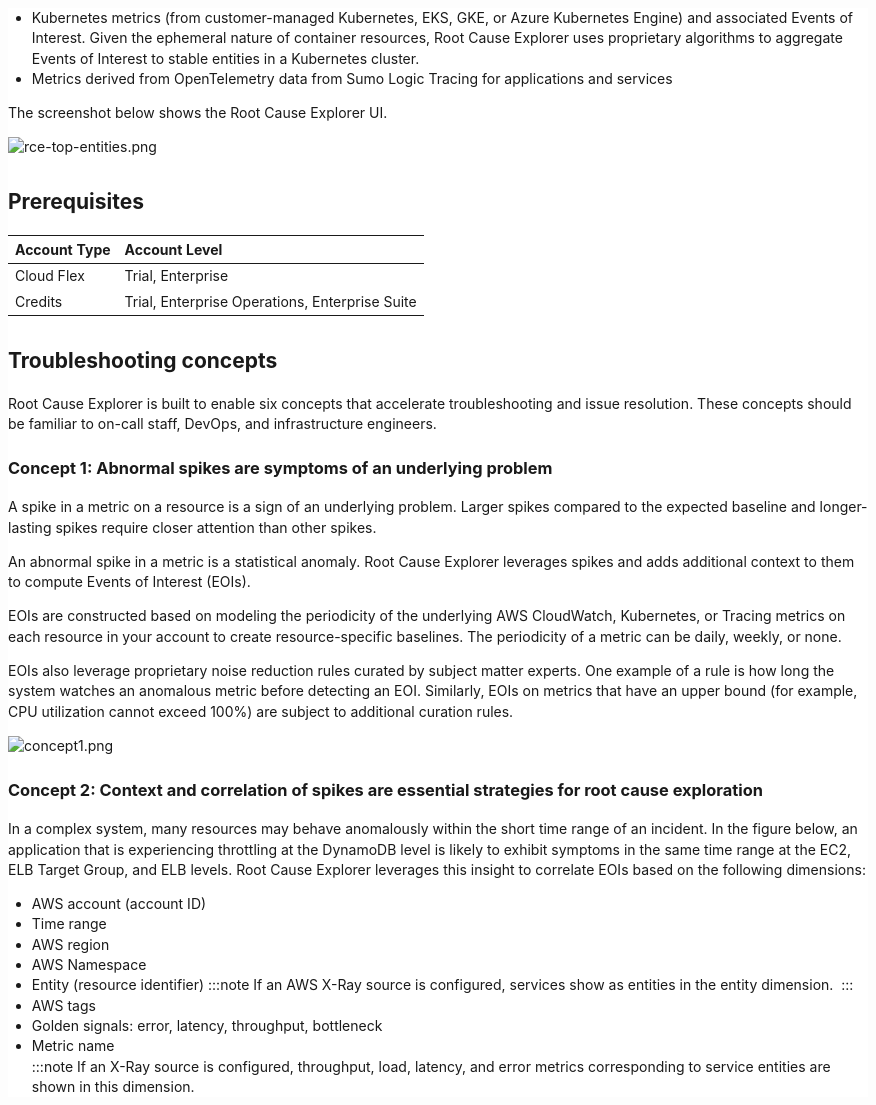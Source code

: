 * Kubernetes metrics (from customer-managed Kubernetes, EKS, GKE, or Azure Kubernetes Engine) and associated Events of Interest. Given the ephemeral nature of container resources, Root Cause Explorer uses proprietary algorithms to aggregate Events of Interest to stable entities in a Kubernetes cluster.
* Metrics derived from OpenTelemetry data from Sumo Logic Tracing for applications and services

The screenshot below shows the Root Cause Explorer UI.

![rce-top-entities.png](/img/rce/rce-top-entities.png)

## Prerequisites

| Account Type | Account Level                                  |
|:--------------|:------------------------------------------------|
| Cloud Flex   | Trial, Enterprise                              |
| Credits      | Trial, Enterprise Operations, Enterprise Suite |

## Troubleshooting concepts

Root Cause Explorer is built to enable six concepts that accelerate troubleshooting and issue resolution. These concepts should be familiar to on-call staff, DevOps, and infrastructure engineers. 

### Concept 1: Abnormal spikes are symptoms of an underlying problem

A spike in a metric on a resource is a sign of an underlying problem. Larger spikes compared to the expected baseline and longer-lasting spikes require closer attention than other spikes. 

An abnormal spike in a metric is a statistical anomaly. Root Cause Explorer leverages spikes and adds additional context to them to compute Events of Interest (EOIs).

EOIs are constructed based on modeling the periodicity of the underlying AWS CloudWatch, Kubernetes, or Tracing metrics on each resource in your account to create resource-specific baselines. The periodicity of a metric can be daily, weekly, or none. 

EOIs also leverage proprietary noise reduction rules curated by subject matter experts. One example of a rule is how long the system watches an anomalous metric before detecting an EOI. Similarly, EOIs on metrics that have an upper bound (for example, CPU utilization cannot exceed 100%) are subject to additional curation rules.

![concept1.png](/img/rce/concept1.png)

### Concept 2: Context and correlation of spikes are essential strategies for root cause exploration

In a complex system, many resources may behave anomalously within the short time range of an incident. In the figure below, an application that is experiencing throttling at the DynamoDB level is likely to exhibit symptoms in the same time range at the EC2, ELB Target Group, and ELB levels. Root Cause Explorer leverages this insight to correlate EOIs based on the following dimensions:

* AWS account (account ID)
* Time range
* AWS region
* AWS Namespace
* Entity (resource identifier)
:::note
If an AWS X-Ray source is configured, services show as entities in the entity dimension. 
:::
* AWS tags
* Golden signals: error, latency, throughput, bottleneck
* Metric name  
  :::note
  If an X-Ray source is configured, throughput, load, latency, and error metrics corresponding to service entities are shown in this dimension.